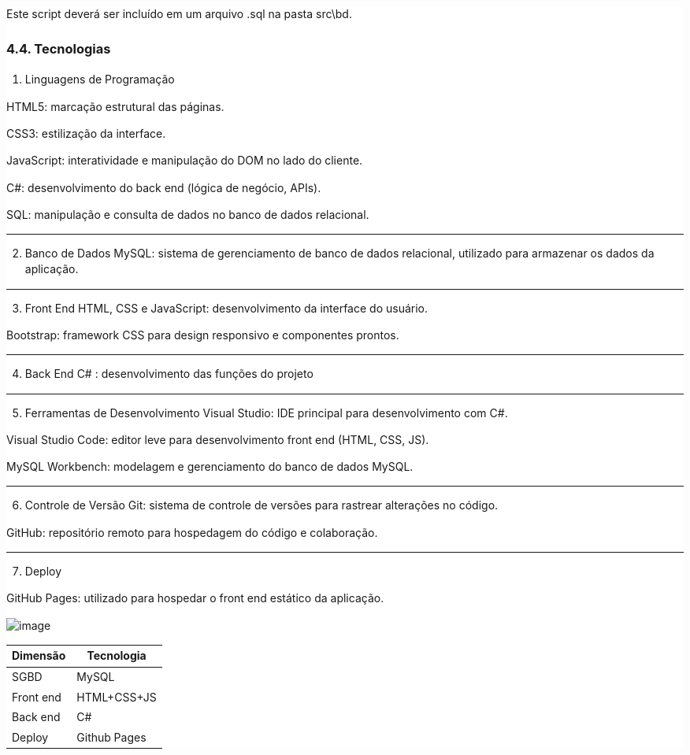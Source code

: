 Este script deverá ser incluído em um arquivo .sql na pasta src\bd.




### 4.4. Tecnologias

 1. Linguagens de Programação

HTML5: marcação estrutural das páginas.

CSS3: estilização da interface.

JavaScript: interatividade e manipulação do DOM no lado do cliente.

C#: desenvolvimento do back end (lógica de negócio, APIs).

SQL: manipulação e consulta de dados no banco de dados relacional.

---

2. Banco de Dados
MySQL: sistema de gerenciamento de banco de dados relacional, utilizado para armazenar os dados da aplicação.

---

3. Front End
HTML, CSS e JavaScript: desenvolvimento da interface do usuário.

Bootstrap: framework CSS para design responsivo e componentes prontos.

---

4. Back End
C# : desenvolvimento das funções do projeto


---

5. Ferramentas de Desenvolvimento
Visual Studio: IDE principal para desenvolvimento com C#.

Visual Studio Code: editor leve para desenvolvimento front end (HTML, CSS, JS).

MySQL Workbench: modelagem e gerenciamento do banco de dados MySQL.

---

6. Controle de Versão
Git: sistema de controle de versões para rastrear alterações no código.

GitHub: repositório remoto para hospedagem do código e colaboração.

---

7. Deploy
   
GitHub Pages: utilizado para hospedar o front end estático da aplicação.


![image](https://github.com/user-attachments/assets/a9852b1b-b490-4345-aa5e-365a0bc1ec55)


| **Dimensão**   | **Tecnologia**  |
| ---            | ---             |
| SGBD           | MySQL           |
| Front end      | HTML+CSS+JS     |
| Back end       | C# |
| Deploy         | Github Pages    |

